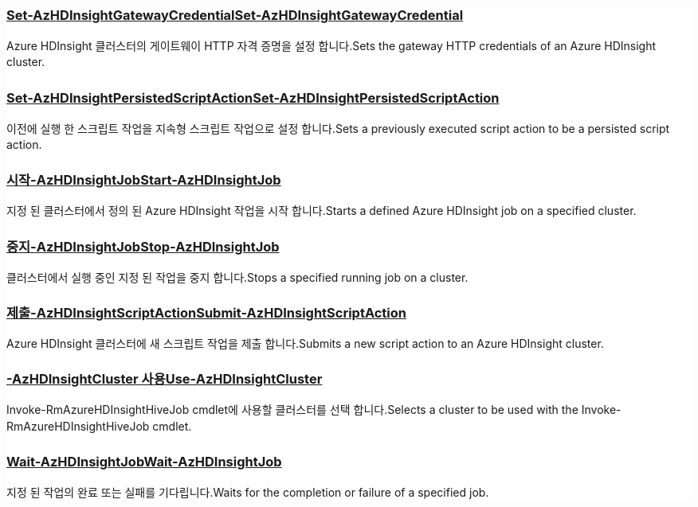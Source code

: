 ### [<span data-ttu-id="d45e7-179">Set-AzHDInsightGatewayCredential</span><span class="sxs-lookup"><span data-stu-id="d45e7-179">Set-AzHDInsightGatewayCredential</span></span>](Set-AzHDInsightGatewayCredential.md)
<span data-ttu-id="d45e7-180">Azure HDInsight 클러스터의 게이트웨이 HTTP 자격 증명을 설정 합니다.</span><span class="sxs-lookup"><span data-stu-id="d45e7-180">Sets the gateway HTTP credentials of an Azure HDInsight cluster.</span></span>

### [<span data-ttu-id="d45e7-181">Set-AzHDInsightPersistedScriptAction</span><span class="sxs-lookup"><span data-stu-id="d45e7-181">Set-AzHDInsightPersistedScriptAction</span></span>](Set-AzHDInsightPersistedScriptAction.md)
<span data-ttu-id="d45e7-182">이전에 실행 한 스크립트 작업을 지속형 스크립트 작업으로 설정 합니다.</span><span class="sxs-lookup"><span data-stu-id="d45e7-182">Sets a previously executed script action to be a persisted script action.</span></span>

### [<span data-ttu-id="d45e7-183">시작-AzHDInsightJob</span><span class="sxs-lookup"><span data-stu-id="d45e7-183">Start-AzHDInsightJob</span></span>](Start-AzHDInsightJob.md)
<span data-ttu-id="d45e7-184">지정 된 클러스터에서 정의 된 Azure HDInsight 작업을 시작 합니다.</span><span class="sxs-lookup"><span data-stu-id="d45e7-184">Starts a defined Azure HDInsight job on a specified cluster.</span></span>

### [<span data-ttu-id="d45e7-185">중지-AzHDInsightJob</span><span class="sxs-lookup"><span data-stu-id="d45e7-185">Stop-AzHDInsightJob</span></span>](Stop-AzHDInsightJob.md)
<span data-ttu-id="d45e7-186">클러스터에서 실행 중인 지정 된 작업을 중지 합니다.</span><span class="sxs-lookup"><span data-stu-id="d45e7-186">Stops a specified running job on a cluster.</span></span>

### [<span data-ttu-id="d45e7-187">제출-AzHDInsightScriptAction</span><span class="sxs-lookup"><span data-stu-id="d45e7-187">Submit-AzHDInsightScriptAction</span></span>](Submit-AzHDInsightScriptAction.md)
<span data-ttu-id="d45e7-188">Azure HDInsight 클러스터에 새 스크립트 작업을 제출 합니다.</span><span class="sxs-lookup"><span data-stu-id="d45e7-188">Submits a new script action to an Azure HDInsight cluster.</span></span>

### [<span data-ttu-id="d45e7-189">-AzHDInsightCluster 사용</span><span class="sxs-lookup"><span data-stu-id="d45e7-189">Use-AzHDInsightCluster</span></span>](Use-AzHDInsightCluster.md)
<span data-ttu-id="d45e7-190">Invoke-RmAzureHDInsightHiveJob cmdlet에 사용할 클러스터를 선택 합니다.</span><span class="sxs-lookup"><span data-stu-id="d45e7-190">Selects a cluster to be used with the Invoke-RmAzureHDInsightHiveJob cmdlet.</span></span>

### [<span data-ttu-id="d45e7-191">Wait-AzHDInsightJob</span><span class="sxs-lookup"><span data-stu-id="d45e7-191">Wait-AzHDInsightJob</span></span>](Wait-AzHDInsightJob.md)
<span data-ttu-id="d45e7-192">지정 된 작업의 완료 또는 실패를 기다립니다.</span><span class="sxs-lookup"><span data-stu-id="d45e7-192">Waits for the completion or failure of a specified job.</span></span>


